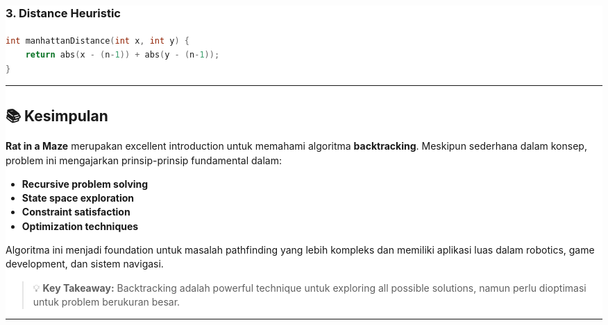 ### 3. Distance Heuristic
```cpp
int manhattanDistance(int x, int y) {
    return abs(x - (n-1)) + abs(y - (n-1));
}
```

---

## 📚 Kesimpulan

**Rat in a Maze** merupakan excellent introduction untuk memahami algoritma **backtracking**. Meskipun sederhana dalam konsep, problem ini mengajarkan prinsip-prinsip fundamental dalam:

- **Recursive problem solving**
- **State space exploration** 
- **Constraint satisfaction**
- **Optimization techniques**

Algoritma ini menjadi foundation untuk masalah pathfinding yang lebih kompleks dan memiliki aplikasi luas dalam robotics, game development, dan sistem navigasi.

> 💡 **Key Takeaway:** Backtracking adalah powerful technique untuk exploring all possible solutions, namun perlu dioptimasi untuk problem berukuran besar.

---
